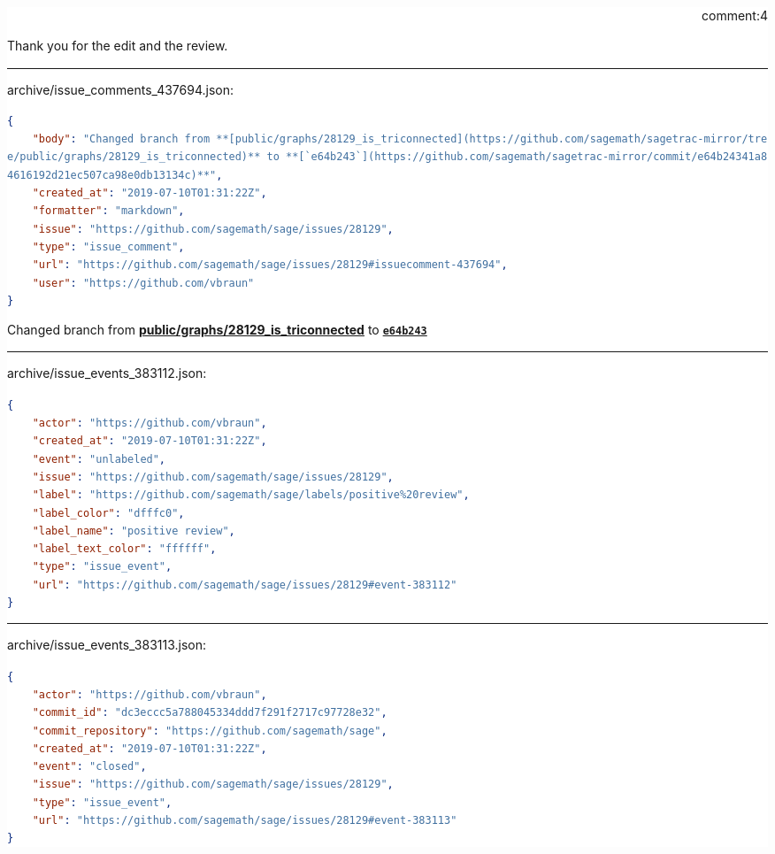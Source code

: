 <div id="comment:4" align="right">comment:4</div>

Thank you for the edit and the review.



---

archive/issue_comments_437694.json:
```json
{
    "body": "Changed branch from **[public/graphs/28129_is_triconnected](https://github.com/sagemath/sagetrac-mirror/tree/public/graphs/28129_is_triconnected)** to **[`e64b243`](https://github.com/sagemath/sagetrac-mirror/commit/e64b24341a84616192d21ec507ca98e0db13134c)**",
    "created_at": "2019-07-10T01:31:22Z",
    "formatter": "markdown",
    "issue": "https://github.com/sagemath/sage/issues/28129",
    "type": "issue_comment",
    "url": "https://github.com/sagemath/sage/issues/28129#issuecomment-437694",
    "user": "https://github.com/vbraun"
}
```

Changed branch from **[public/graphs/28129_is_triconnected](https://github.com/sagemath/sagetrac-mirror/tree/public/graphs/28129_is_triconnected)** to **[`e64b243`](https://github.com/sagemath/sagetrac-mirror/commit/e64b24341a84616192d21ec507ca98e0db13134c)**



---

archive/issue_events_383112.json:
```json
{
    "actor": "https://github.com/vbraun",
    "created_at": "2019-07-10T01:31:22Z",
    "event": "unlabeled",
    "issue": "https://github.com/sagemath/sage/issues/28129",
    "label": "https://github.com/sagemath/sage/labels/positive%20review",
    "label_color": "dfffc0",
    "label_name": "positive review",
    "label_text_color": "ffffff",
    "type": "issue_event",
    "url": "https://github.com/sagemath/sage/issues/28129#event-383112"
}
```



---

archive/issue_events_383113.json:
```json
{
    "actor": "https://github.com/vbraun",
    "commit_id": "dc3eccc5a788045334ddd7f291f2717c97728e32",
    "commit_repository": "https://github.com/sagemath/sage",
    "created_at": "2019-07-10T01:31:22Z",
    "event": "closed",
    "issue": "https://github.com/sagemath/sage/issues/28129",
    "type": "issue_event",
    "url": "https://github.com/sagemath/sage/issues/28129#event-383113"
}
```
